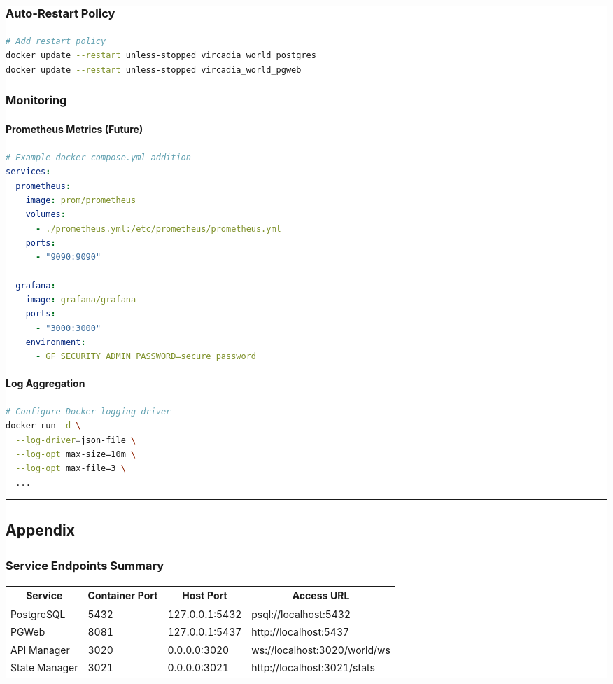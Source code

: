 ### Auto-Restart Policy

```bash
# Add restart policy
docker update --restart unless-stopped vircadia_world_postgres
docker update --restart unless-stopped vircadia_world_pgweb
```

### Monitoring

#### Prometheus Metrics (Future)
```yaml
# Example docker-compose.yml addition
services:
  prometheus:
    image: prom/prometheus
    volumes:
      - ./prometheus.yml:/etc/prometheus/prometheus.yml
    ports:
      - "9090:9090"

  grafana:
    image: grafana/grafana
    ports:
      - "3000:3000"
    environment:
      - GF_SECURITY_ADMIN_PASSWORD=secure_password
```

#### Log Aggregation
```bash
# Configure Docker logging driver
docker run -d \
  --log-driver=json-file \
  --log-opt max-size=10m \
  --log-opt max-file=3 \
  ...
```

---

## Appendix

### Service Endpoints Summary

| Service | Container Port | Host Port | Access URL |
|---------|----------------|-----------|------------|
| PostgreSQL | 5432 | 127.0.0.1:5432 | psql://localhost:5432 |
| PGWeb | 8081 | 127.0.0.1:5437 | http://localhost:5437 |
| API Manager | 3020 | 0.0.0.0:3020 | ws://localhost:3020/world/ws |
| State Manager | 3021 | 0.0.0.0:3021 | http://localhost:3021/stats |
